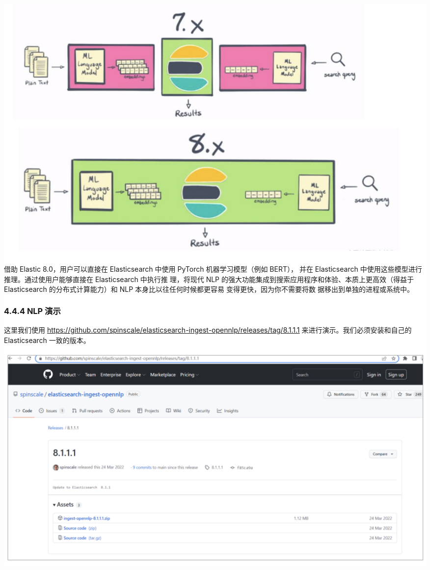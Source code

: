 ![image-20230128112741343](11、Elasticsearch8.x进阶功能.assets/image-20230128112741343.png)

借助 Elastic 8.0，用户可以直接在 Elasticsearch 中使用 PyTorch 机器学习模型（例如 BERT）， 并在 Elasticsearch 中使用这些模型进行推理。通过使用户能够直接在 Elasticsearch 中执行推 理，将现代 NLP 的强大功能集成到搜索应用程序和体验、本质上更高效（得益于 Elasticsearch 的分布式计算能力）和 NLP 本身比以往任何时候都更容易 变得更快，因为你不需要将数 据移出到单独的进程或系统中。



### 4.4.4 NLP 演示

这里我们使用 https://github.com/spinscale/elasticsearch-ingest-opennlp/releases/tag/8.1.1.1 来进行演示。我们必须安装和自己的 Elasticsearch 一致的版本。

![image-20230128112755863](11、Elasticsearch8.x进阶功能.assets/image-20230128112755863.png)
